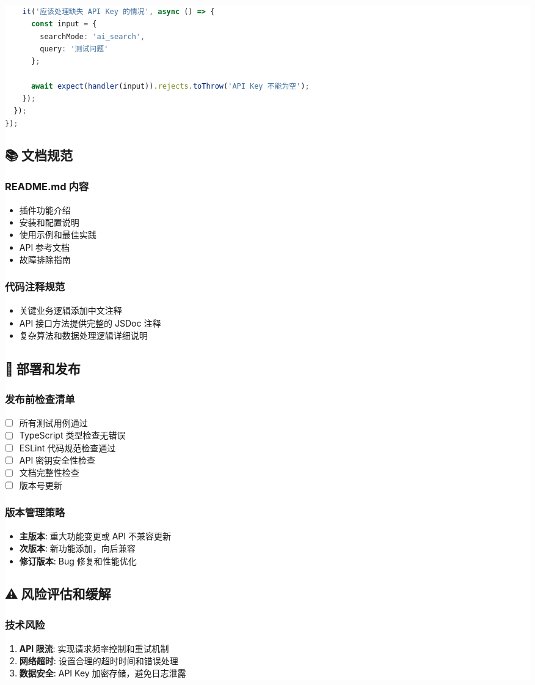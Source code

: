 ```typescript
    it('应该处理缺失 API Key 的情况', async () => {
      const input = {
        searchMode: 'ai_search',
        query: '测试问题'
      };
      
      await expect(handler(input)).rejects.toThrow('API Key 不能为空');
    });
  });
});
```

## 📚 文档规范

### README.md 内容
- 插件功能介绍
- 安装和配置说明
- 使用示例和最佳实践
- API 参考文档
- 故障排除指南

### 代码注释规范
- 关键业务逻辑添加中文注释
- API 接口方法提供完整的 JSDoc 注释
- 复杂算法和数据处理逻辑详细说明

## 🚀 部署和发布

### 发布前检查清单
- [ ] 所有测试用例通过
- [ ] TypeScript 类型检查无错误
- [ ] ESLint 代码规范检查通过
- [ ] API 密钥安全性检查
- [ ] 文档完整性检查
- [ ] 版本号更新

### 版本管理策略
- **主版本**: 重大功能变更或 API 不兼容更新
- **次版本**: 新功能添加，向后兼容
- **修订版本**: Bug 修复和性能优化

## ⚠️ 风险评估和缓解

### 技术风险
1. **API 限流**: 实现请求频率控制和重试机制
2. **网络超时**: 设置合理的超时时间和错误处理
3. **数据安全**: API Key 加密存储，避免日志泄露
